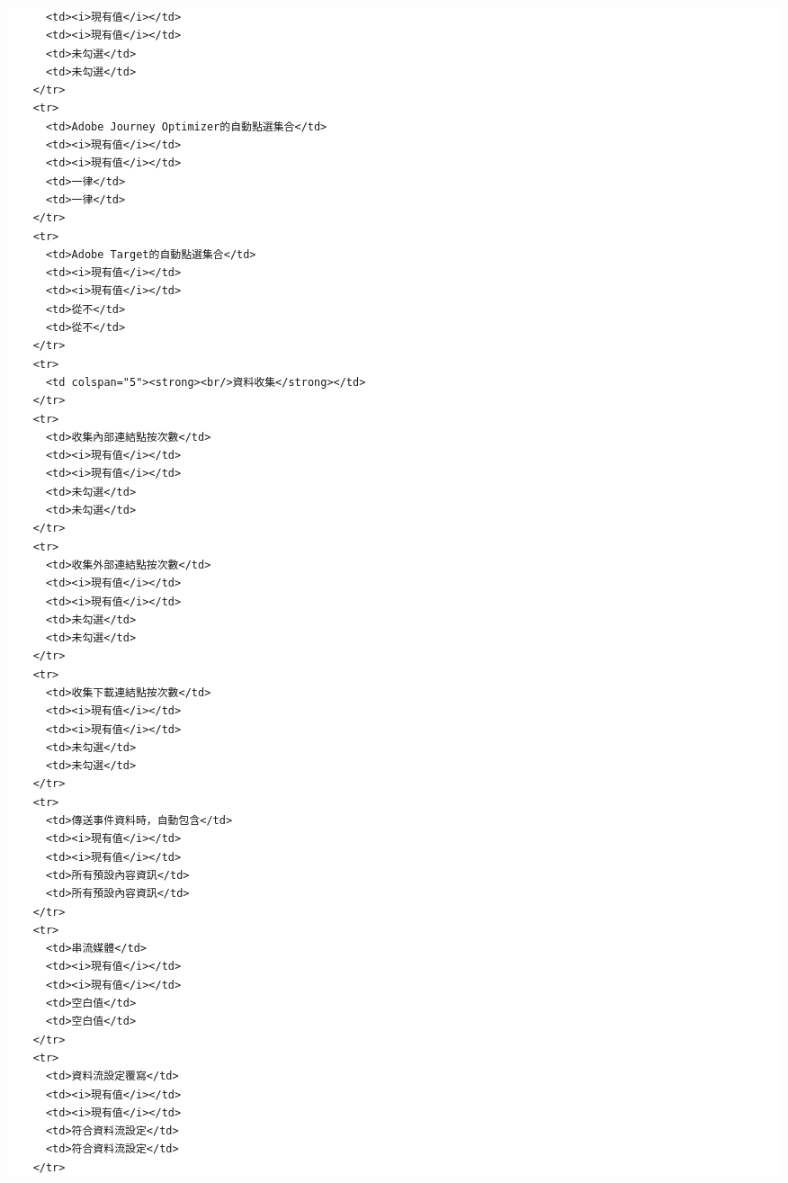           <td><i>現有值</i></td>
          <td><i>現有值</i></td>
          <td>未勾選</td>
          <td>未勾選</td>
        </tr>
        <tr>
          <td>Adobe Journey Optimizer的自動點選集合</td>
          <td><i>現有值</i></td>
          <td><i>現有值</i></td>
          <td>一律</td>
          <td>一律</td>
        </tr>
        <tr>
          <td>Adobe Target的自動點選集合</td>
          <td><i>現有值</i></td>
          <td><i>現有值</i></td>
          <td>從不</td>
          <td>從不</td>
        </tr>
        <tr>
          <td colspan="5"><strong><br/>資料收集</strong></td>
        </tr>
        <tr>
          <td>收集內部連結點按次數</td>
          <td><i>現有值</i></td>
          <td><i>現有值</i></td>
          <td>未勾選</td>
          <td>未勾選</td>
        </tr>
        <tr>
          <td>收集外部連結點按次數</td>
          <td><i>現有值</i></td>
          <td><i>現有值</i></td>
          <td>未勾選</td>
          <td>未勾選</td>
        </tr>
        <tr>
          <td>收集下載連結點按次數</td>
          <td><i>現有值</i></td>
          <td><i>現有值</i></td>
          <td>未勾選</td>
          <td>未勾選</td>
        </tr>
        <tr>
          <td>傳送事件資料時，自動包含</td>
          <td><i>現有值</i></td>
          <td><i>現有值</i></td>
          <td>所有預設內容資訊</td>
          <td>所有預設內容資訊</td>
        </tr>
        <tr>
          <td>串流媒體</td>
          <td><i>現有值</i></td>
          <td><i>現有值</i></td>
          <td>空白值</td>
          <td>空白值</td>
        </tr>
        <tr>
          <td>資料流設定覆寫</td>
          <td><i>現有值</i></td>
          <td><i>現有值</i></td>
          <td>符合資料流設定</td>
          <td>符合資料流設定</td>
        </tr>